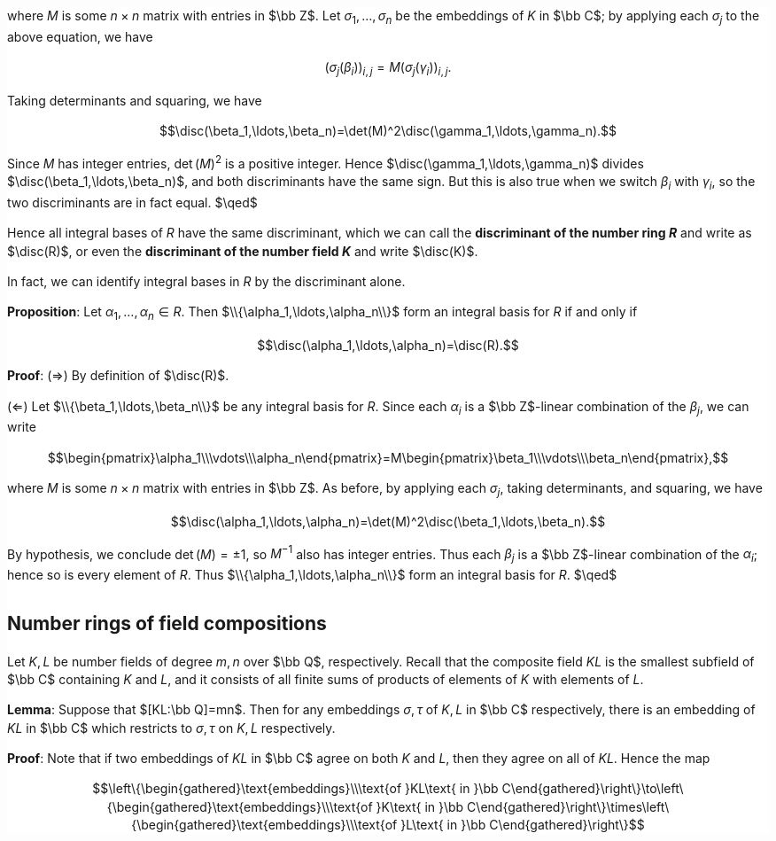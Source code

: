 where $M$ is some $n\times n$ matrix with entries in $\bb Z$. Let $\sigma_1,\ldots,\sigma_n$ be the embeddings of $K$ in $\bb C$; by applying each $\sigma_j$ to the above equation, we have

$$(\sigma_j(\beta_i))_ {i,j}=M(\sigma_j(\gamma_i))_ {i,j}.$$

Taking determinants and squaring, we have

$$\disc(\beta_1,\ldots,\beta_n)=\det(M)^2\disc(\gamma_1,\ldots,\gamma_n).$$

Since $M$ has integer entries, $\det(M)^2$ is a positive integer. Hence $\disc(\gamma_1,\ldots,\gamma_n)$ divides $\disc(\beta_1,\ldots,\beta_n)$, and both discriminants have the same sign. But this is also true when we switch $\beta_i$ with $\gamma_i$, so the two discriminants are in fact equal. $\qed$

Hence all integral bases of $R$ have the same discriminant, which we can call the __discriminant of the number ring $R$__ and write as $\disc(R)$, or even the __discriminant of the number field $K$__ and write $\disc(K)$.

In fact, we can identify integral bases in $R$ by the discriminant alone.

__Proposition__: Let $\alpha_1,\ldots,\alpha_n\in R$. Then $\\{\alpha_1,\ldots,\alpha_n\\}$ form an integral basis for $R$ if and only if

$$\disc(\alpha_1,\ldots,\alpha_n)=\disc(R).$$

__Proof__: ($\Rightarrow$) By definition of $\disc(R)$.

($\Leftarrow$) Let $\\{\beta_1,\ldots,\beta_n\\}$ be any integral basis for $R$. Since each $\alpha_i$ is a $\bb Z$-linear combination of the $\beta_j$, we can write

$$\begin{pmatrix}\alpha_1\\\vdots\\\alpha_n\end{pmatrix}=M\begin{pmatrix}\beta_1\\\vdots\\\beta_n\end{pmatrix},$$

where $M$ is some $n\times n$ matrix with entries in $\bb Z$. As before, by applying each $\sigma_j$, taking determinants, and squaring, we have

$$\disc(\alpha_1,\ldots,\alpha_n)=\det(M)^2\disc(\beta_1,\ldots,\beta_n).$$

By hypothesis, we conclude $\det(M)=\pm1$, so $M^{-1}$ also has integer entries. Thus each $\beta_j$ is a $\bb Z$-linear combination of the $\alpha_i$; hence so is every element of $R$. Thus $\\{\alpha_1,\ldots,\alpha_n\\}$ form an integral basis for $R$. $\qed$

## Number rings of field compositions

Let $K,L$ be number fields of degree $m,n$ over $\bb Q$, respectively. Recall that the composite field $KL$ is the smallest subfield of $\bb C$ containing $K$ and $L$, and it consists of all finite sums of products of elements of $K$ with elements of $L$.

__Lemma__: Suppose that $[KL:\bb Q]=mn$. Then for any embeddings $\sigma,\tau$ of $K,L$ in $\bb C$ respectively, there is an embedding of $KL$ in $\bb C$ which restricts to $\sigma,\tau$ on $K,L$ respectively.

__Proof__: Note that if two embeddings of $KL$ in $\bb C$ agree on both $K$ and $L$, then they agree on all of $KL$. Hence the map

$$\left\{\begin{gathered}\text{embeddings}\\\text{of }KL\text{ in }\bb C\end{gathered}\right\}\to\left\{\begin{gathered}\text{embeddings}\\\text{of }K\text{ in }\bb C\end{gathered}\right\}\times\left\{\begin{gathered}\text{embeddings}\\\text{of }L\text{ in }\bb C\end{gathered}\right\}$$
